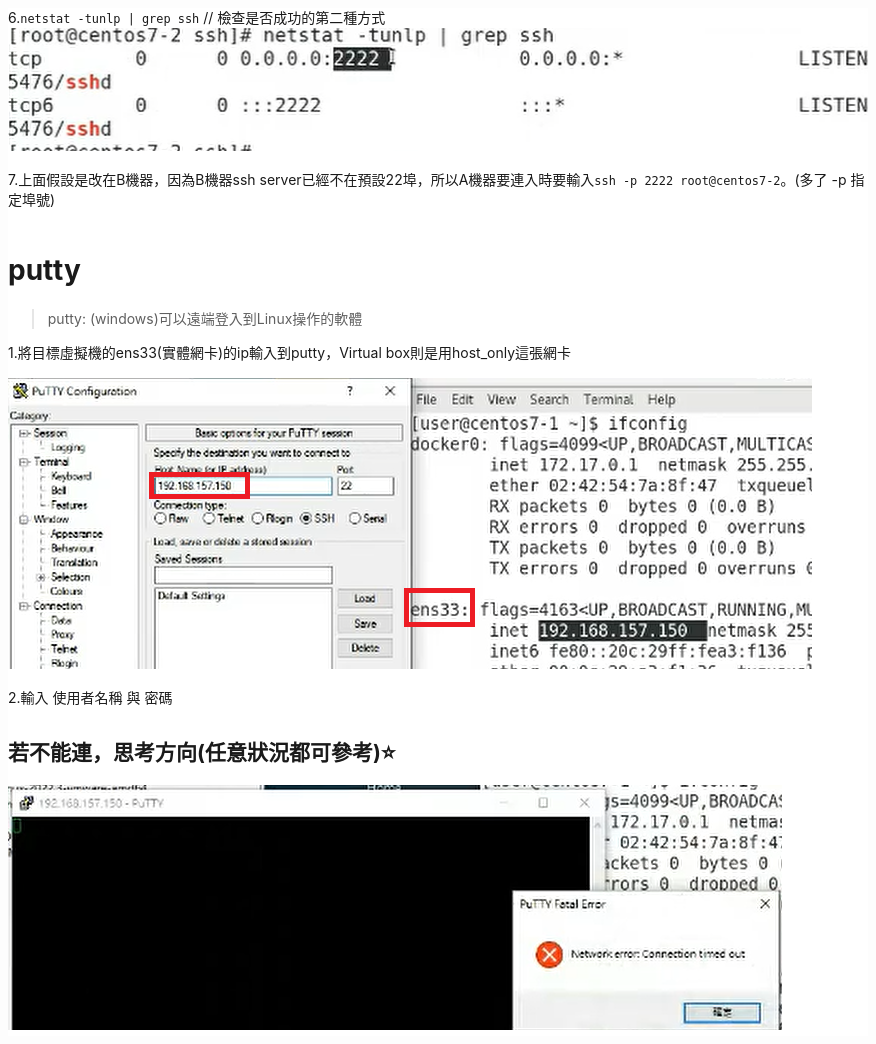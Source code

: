 
6.`netstat -tunlp | grep ssh` // 檢查是否成功的第二種方式
![](./linux_test_picture/change_port_number_success2.png)

7.上面假設是改在B機器，因為B機器ssh server已經不在預設22埠，所以A機器要連入時要輸入`ssh -p 2222 root@centos7-2`。(多了 -p 指定埠號)

# putty

>putty: (windows)可以遠端登入到Linux操作的軟體

1.將目標虛擬機的ens33(實體網卡)的ip輸入到putty，Virtual box則是用host_only這張網卡

![](./linux_test_picture/putty1.png)

2.輸入 使用者名稱 與 密碼

## **若不能連，思考方向**(任意狀況都可參考):star:

![](./linux_test_picture/putty_failed.png)
